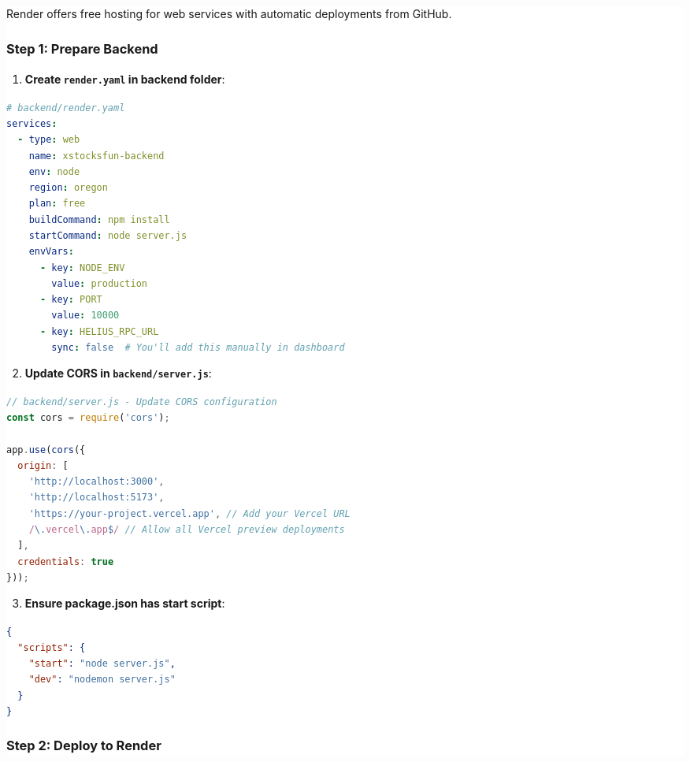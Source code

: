 Render offers free hosting for web services with automatic deployments from GitHub.

### Step 1: Prepare Backend

1. **Create `render.yaml` in backend folder**:

```yaml
# backend/render.yaml
services:
  - type: web
    name: xstocksfun-backend
    env: node
    region: oregon
    plan: free
    buildCommand: npm install
    startCommand: node server.js
    envVars:
      - key: NODE_ENV
        value: production
      - key: PORT
        value: 10000
      - key: HELIUS_RPC_URL
        sync: false  # You'll add this manually in dashboard
```

2. **Update CORS in `backend/server.js`**:

```javascript
// backend/server.js - Update CORS configuration
const cors = require('cors');

app.use(cors({
  origin: [
    'http://localhost:3000',
    'http://localhost:5173',
    'https://your-project.vercel.app', // Add your Vercel URL
    /\.vercel\.app$/ // Allow all Vercel preview deployments
  ],
  credentials: true
}));
```

3. **Ensure package.json has start script**:

```json
{
  "scripts": {
    "start": "node server.js",
    "dev": "nodemon server.js"
  }
}
```

### Step 2: Deploy to Render
